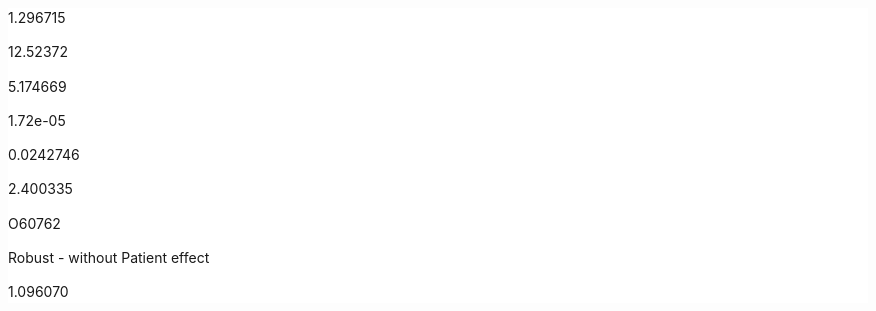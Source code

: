 </th>

</tr>

</thead>

<tbody>

<tr>

<td style="text-align:right;">

1.296715

</td>

<td style="text-align:right;">

12.52372

</td>

<td style="text-align:right;">

5.174669

</td>

<td style="text-align:right;">

1.72e-05

</td>

<td style="text-align:right;">

0.0242746

</td>

<td style="text-align:right;">

2.400335

</td>

<td style="text-align:left;">

O60762

</td>

<td style="text-align:left;">

Robust - without Patient effect

</td>

</tr>

<tr>

<td style="text-align:right;">

1.096070
